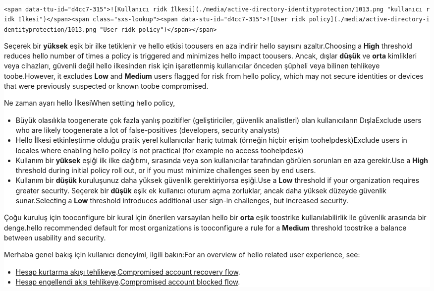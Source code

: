     <span data-ttu-id="d4cc7-315">![Kullanıcı ridk İlkesi](./media/active-directory-identityprotection/1013.png "kullanıcı ridk İlkesi")</span><span class="sxs-lookup"><span data-stu-id="d4cc7-315">![User ridk policy](./media/active-directory-identityprotection/1013.png "User ridk policy")</span></span>

<span data-ttu-id="d4cc7-316">Seçerek bir **yüksek** eşik bir ilke tetiklenir ve hello etkisi toousers en aza indirir hello sayısını azaltır.</span><span class="sxs-lookup"><span data-stu-id="d4cc7-316">Choosing a **High** threshold reduces hello number of times a policy is triggered and minimizes hello impact toousers.</span></span>
<span data-ttu-id="d4cc7-317">Ancak, dışlar **düşük** ve **orta** kimlikleri veya cihazları, güvenli değil hello ilkesinden risk için işaretlenmiş kullanıcılar önceden şüpheli veya bilinen tehlikeye toobe.</span><span class="sxs-lookup"><span data-stu-id="d4cc7-317">However, it excludes **Low** and **Medium** users flagged for risk from hello policy, which may not secure identities or devices that were previously suspected or known toobe compromised.</span></span>

<span data-ttu-id="d4cc7-318">Ne zaman ayarı hello İlkesi</span><span class="sxs-lookup"><span data-stu-id="d4cc7-318">When setting hello policy,</span></span>

* <span data-ttu-id="d4cc7-319">Büyük olasılıkla toogenerate çok fazla yanlış pozitifler (geliştiriciler, güvenlik analistleri) olan kullanıcıların Dışla</span><span class="sxs-lookup"><span data-stu-id="d4cc7-319">Exclude users who are likely toogenerate a lot of false-positives (developers, security analysts)</span></span>
* <span data-ttu-id="d4cc7-320">Hello İlkesi etkinleştirme olduğu pratik yerel kullanıcılar hariç tutmak (örneğin hiçbir erişim toohelpdesk)</span><span class="sxs-lookup"><span data-stu-id="d4cc7-320">Exclude users in locales where enabling hello policy is not practical (for example no access toohelpdesk)</span></span>
* <span data-ttu-id="d4cc7-321">Kullanım bir **yüksek** eşiği ilk ilke dağıtımı, sırasında veya son kullanıcılar tarafından görülen sorunları en aza gerekir.</span><span class="sxs-lookup"><span data-stu-id="d4cc7-321">Use a **High** threshold during initial policy roll out, or if you must minimize challenges seen by end users.</span></span>
* <span data-ttu-id="d4cc7-322">Kullanım bir **düşük** kuruluşunuz daha yüksek güvenlik gerektiriyorsa eşiği.</span><span class="sxs-lookup"><span data-stu-id="d4cc7-322">Use a **Low** threshold if your organization requires greater security.</span></span> <span data-ttu-id="d4cc7-323">Seçerek bir **düşük** eşik ek kullanıcı oturum açma zorluklar, ancak daha yüksek düzeyde güvenlik sunar.</span><span class="sxs-lookup"><span data-stu-id="d4cc7-323">Selecting a **Low** threshold introduces additional user sign-in challenges, but increased security.</span></span>

<span data-ttu-id="d4cc7-324">Çoğu kuruluş için tooconfigure bir kural için önerilen varsayılan hello bir **orta** eşik toostrike kullanılabilirlik ile güvenlik arasında bir denge.</span><span class="sxs-lookup"><span data-stu-id="d4cc7-324">hello recommended default for most organizations is tooconfigure a rule for a **Medium** threshold toostrike a balance between usability and security.</span></span>

<span data-ttu-id="d4cc7-325">Merhaba genel bakış için kullanıcı deneyimi, ilgili bakın:</span><span class="sxs-lookup"><span data-stu-id="d4cc7-325">For an overview of hello related user experience, see:</span></span>

* <span data-ttu-id="d4cc7-326">[Hesap kurtarma akışı tehlikeye](active-directory-identityprotection-flows.md#compromised-account-recovery).</span><span class="sxs-lookup"><span data-stu-id="d4cc7-326">[Compromised account recovery flow](active-directory-identityprotection-flows.md#compromised-account-recovery).</span></span>  
* <span data-ttu-id="d4cc7-327">[Hesap engellendi akış tehlikeye](active-directory-identityprotection-flows.md#compromised-account-blocked).</span><span class="sxs-lookup"><span data-stu-id="d4cc7-327">[Compromised account blocked flow](active-directory-identityprotection-flows.md#compromised-account-blocked).</span></span>  
